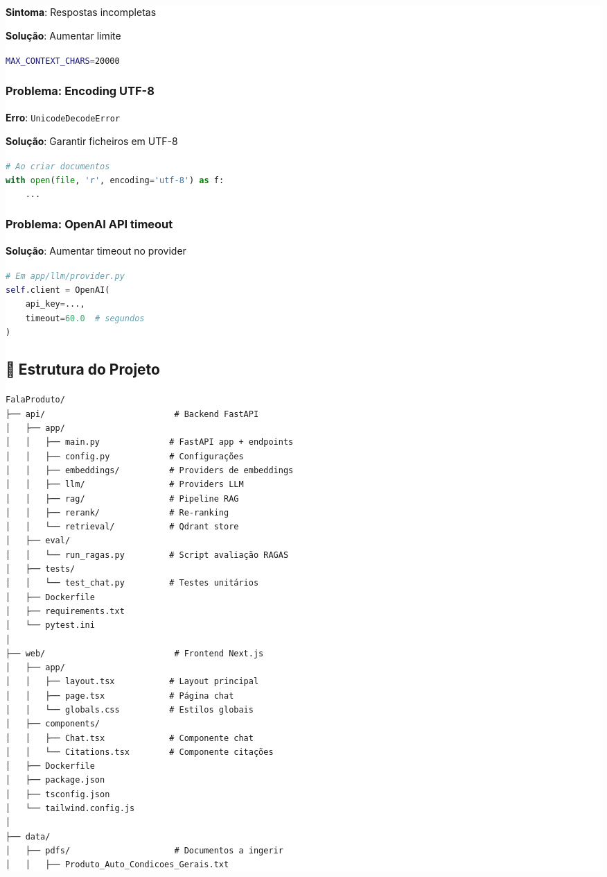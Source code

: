 **Sintoma**: Respostas incompletas

**Solução**: Aumentar limite
```bash
MAX_CONTEXT_CHARS=20000
```

### Problema: Encoding UTF-8

**Erro**: `UnicodeDecodeError`

**Solução**: Garantir ficheiros em UTF-8
```python
# Ao criar documentos
with open(file, 'r', encoding='utf-8') as f:
    ...
```

### Problema: OpenAI API timeout

**Solução**: Aumentar timeout no provider
```python
# Em app/llm/provider.py
self.client = OpenAI(
    api_key=...,
    timeout=60.0  # segundos
)
```

## 📁 Estrutura do Projeto

```
FalaProduto/
├── api/                          # Backend FastAPI
│   ├── app/
│   │   ├── main.py              # FastAPI app + endpoints
│   │   ├── config.py            # Configurações
│   │   ├── embeddings/          # Providers de embeddings
│   │   ├── llm/                 # Providers LLM
│   │   ├── rag/                 # Pipeline RAG
│   │   ├── rerank/              # Re-ranking
│   │   └── retrieval/           # Qdrant store
│   ├── eval/
│   │   └── run_ragas.py         # Script avaliação RAGAS
│   ├── tests/
│   │   └── test_chat.py         # Testes unitários
│   ├── Dockerfile
│   ├── requirements.txt
│   └── pytest.ini
│
├── web/                          # Frontend Next.js
│   ├── app/
│   │   ├── layout.tsx           # Layout principal
│   │   ├── page.tsx             # Página chat
│   │   └── globals.css          # Estilos globais
│   ├── components/
│   │   ├── Chat.tsx             # Componente chat
│   │   └── Citations.tsx        # Componente citações
│   ├── Dockerfile
│   ├── package.json
│   ├── tsconfig.json
│   └── tailwind.config.js
│
├── data/
│   ├── pdfs/                     # Documentos a ingerir
│   │   ├── Produto_Auto_Condicoes_Gerais.txt
```